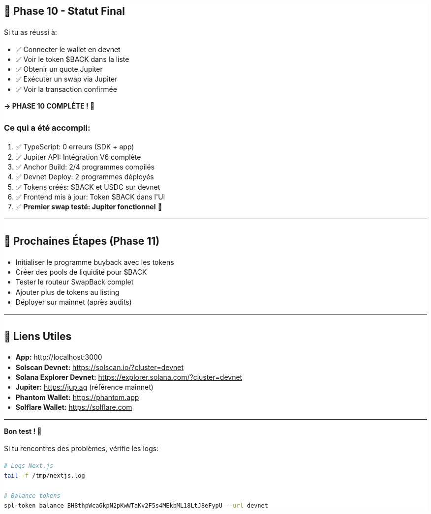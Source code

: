 
## 🎉 Phase 10 - Statut Final

Si tu as réussi à:
- ✅ Connecter le wallet en devnet
- ✅ Voir le token $BACK dans la liste
- ✅ Obtenir un quote Jupiter
- ✅ Exécuter un swap via Jupiter
- ✅ Voir la transaction confirmée

**→ PHASE 10 COMPLÈTE ! 🚀**

### Ce qui a été accompli:
1. ✅ TypeScript: 0 erreurs (SDK + app)
2. ✅ Jupiter API: Intégration V6 complète
3. ✅ Anchor Build: 2/4 programmes compilés
4. ✅ Devnet Deploy: 2 programmes déployés
5. ✅ Tokens créés: $BACK et USDC sur devnet
6. ✅ Frontend mis à jour: Token $BACK dans l'UI
7. ✅ **Premier swap testé: Jupiter fonctionnel** 🎉

---

## 📝 Prochaines Étapes (Phase 11)

- Initialiser le programme buyback avec les tokens
- Créer des pools de liquidité pour $BACK
- Tester le routeur SwapBack complet
- Ajouter plus de tokens au listing
- Déployer sur mainnet (après audits)

---

## 🔗 Liens Utiles

- **App:** http://localhost:3000
- **Solscan Devnet:** https://solscan.io/?cluster=devnet
- **Solana Explorer Devnet:** https://explorer.solana.com/?cluster=devnet
- **Jupiter:** https://jup.ag (référence mainnet)
- **Phantom Wallet:** https://phantom.app
- **Solflare Wallet:** https://solflare.com

---

**Bon test ! 🚀**

Si tu rencontres des problèmes, vérifie les logs:
```bash
# Logs Next.js
tail -f /tmp/nextjs.log

# Balance tokens
spl-token balance BH8thpWca6kpN2pKwWTaKv2F5s4MEkbML18LtJ8eFypU --url devnet
```
